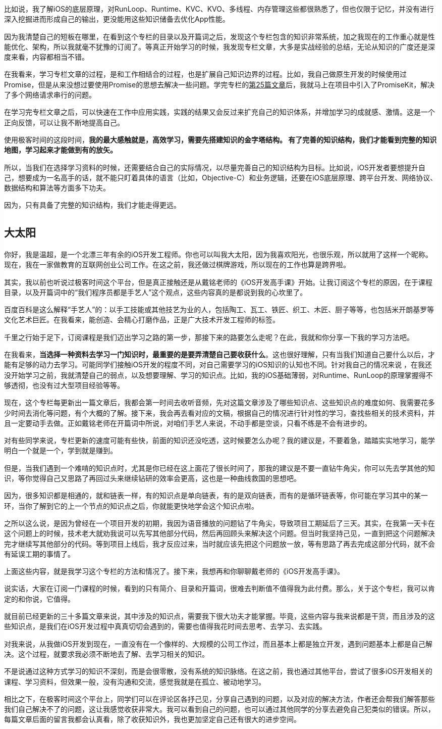 比如说，我了解iOS的底层原理，对RunLoop、Runtime、KVC、KVO、多线程、内存管理这些都很熟悉了，但也仅限于记忆，并没有进行深入挖掘进而形成自己的输出，更没能用这些知识储备去优化App性能。

因为我清楚自己的短板在哪里，在看到这个专栏的目录以及开篇词之后，发现这个专栏包含的知识非常系统，加之我现在的工作重心就是性能优化、架构，所以我就毫不犹豫的订阅了。等真正开始学习的时候，我发现专栏文章，大多是实战经验的总结，无论从知识的广度还是深度来看，内容都相当不错。

在我看来，学习专栏文章的过程，是和工作相结合的过程，也是扩展自己知识边界的过程。比如，我自己做原生开发的时候使用过Promise，但是从来没想过要使用Promise的思想去解决一些问题。学完专栏的[第25篇文章](https://time.geekbang.org/column/article/93817)后，我就马上在项目中引入了PromiseKit，解决了多个网络请求串行的问题。

在学习完专栏文章之后，可以快速在工作中应用实践，实践的结果又会反过来扩充自己的知识体系，并增加学习的成就感、激情。这是一个正向反馈，可以让我不断地提高自己。

使用极客时间的这段时间，**我的最大感触就是，高效学习，需要先搭建知识的金字塔结构。 有了完善的知识结构，我们才能看到完整的知识地图，学习起来才能做到有的放矢。**

所以，当我们在选择学习资料的时候，还需要结合自己的实际情况，以尽量完善自己的知识结构为目标。比如说，iOS开发者要想提升自己，想要成为一名高手的话，就不能只盯着具体的语言（比如，Objective-C）和业务逻辑，还要在iOS底层原理、跨平台开发、网络协议、数据结构和算法等方面多下功夫。

因为，只有具备了完整的知识结构，我们才能走得更远。

## 大太阳

你好，我是温超，是一个北漂三年有余的iOS开发工程师。你也可以叫我大太阳，因为我喜欢阳光，也很乐观，所以就用了这样一个昵称。现在，我在一家做教育的互联网创业公司工作。在这之前，我还做过棋牌游戏，所以现在的工作也算是跨界啦。

其实，我以前也听说过极客时间这个平台，但是真正接触还是从戴铭老师的《iOS开发高手课》开始。让我订阅这个专栏的原因，在于课程目录，以及开篇词中的“我们程序员都是手艺人”这个观点，这些内容真的是都说到我的心坎里了。

百度百科是这么解释“手艺人”的：以手工技能或其他技艺为业的人，包括陶工、瓦工、铁匠、织工、木匠、厨子等等，也包括米开朗基罗等文化艺术巨匠。在我看来，能创造、会精心打磨作品，正是广大技术开发工程师的标签。

千里之行始于足下，订阅课程是我们迈出学习之路的第一步，那接下来的路要怎么走呢？在此，我就和你分享一下我的学习方法吧。

在我看来，**当选择一种资料去学习一门知识时，最重要的是要弄清楚自己要收获什么**。这也很好理解，只有当我们知道自己要什么以后，才能有足够的动力去学习。可能同学们接触iOS开发的程度不同，对自己需要学习的iOS知识的认知也不同。针对我自己的情况来说 ，在我还没开始学习之前，我就清楚自己的弱点，以及想要理解、学习的知识点。比如，我的iOS基础薄弱，对Runtime、RunLoop的原理掌握得不够透彻，也没有过大型项目经验等等。

现在，这个专栏每更新出一篇文章后，我都会第一时间去收听音频，先对这篇文章涉及了哪些知识点、这些知识点的难度如何、我需要花多少时间去消化等问题，有个大概的了解。接下来，我会再去看对应的文稿，根据自己的情况进行针对性的学习，查找些相关的技术资料，并且一定要动手去做。正如戴铭老师在开篇词中所说，对咱们手艺人来说，不动手都是空谈，只看不练是不会有进步的。

对有些同学来说，专栏更新的速度可能有些快，前面的知识还没吃透，这时候要怎么办呢？我的建议是，不要着急，踏踏实实地学习，能学明白一个就是一个，学到就是赚到。

但是，当我们遇到一个难啃的知识点时，尤其是你已经在这上面花了很长时间了，那我的建议是不要一直钻牛角尖，你可以先去学其他的知识，等你觉得自己又思路了再回过头来继续钻研的效率会更高，这也是一种曲线救国的思想吧。

因为，很多知识都是相通的，就和链表一样，有的知识点是单向链表，有的是双向链表，而有的是循环链表等，你可能在学习其中的某一环，当你了解到它的上一个节点的知识点之后，你就能更快地学会这个知识点啦。

之所以这么说，是因为曾经在一个项目开发的初期，我因为语音播放的问题钻了牛角尖，导致项目工期延后了三天。其实，在我第一天卡在这个问题上的时候，技术老大就劝我说可以先写其他部分代码，然后再回顾头来解决这个问题。但当时我坚持己见，一直到把这个问题解决完才继续写其他部分的代码。等到项目上线后，我才反应过来，当时就应该先把这个问题放一放，等有思路了再去完成这部分代码，就不会有延误工期的事情了。

上面这些内容，就是我学习这个专栏的方法和情况了。接下来，我想再和你聊聊戴老师的《iOS开发高手课》。

说实话，大家在订阅一门课程的时候，看到的只有简介、目录和开篇词，很难去判断值不值得我为此付费。那么，关于这个专栏，我可以肯定的和你说，它值得。

就目前已经更新的三十多篇文章来说，其中涉及的知识点，需要我下很大功夫才能掌握。毕竟，这些内容与我来说都是干货，而且涉及的这些知识点，是我们在iOS开发过程中真真切切会遇到的，需要也值得我花时间去思考、去学习、去实践。

对我来说，从我做iOS开发到现在，一直没有在一个像样的、大规模的公司工作过，而且基本上都是独立开发，遇到问题基本上都是自己解决。这个过程，就要求我必须不断地去了解、去学习相关的知识。

不是说通过这种方式学习的知识不深刻，而是会很零散，没有系统的知识脉络。在这之前，我也通过其他平台，尝试了很多iOS开发相关的课程、学习资料，但效果一般，没有沟通和交流，感觉我就是在孤立、被动地学习。

相比之下，在极客时间这个平台上，同学们可以在评论区各抒己见，分享自己遇到的问题，以及对应的解决方法，作者还会帮我们解答那些我们自己解决不了的问题，这让我感觉收获非常大。我可以看到自己的问题，也可以通过其他同学的分享去避免自己犯类似的错误。所以，每篇文章后面的留言我都会认真看，除了收获知识外，我也更加坚定自己还有很大的进步空间。
